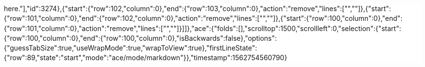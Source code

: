 here."],"id":3274},{"start":{"row":102,"column":0},"end":{"row":103,"column":0},"action":"remove","lines":["",""]},{"start":{"row":101,"column":0},"end":{"row":102,"column":0},"action":"remove","lines":["",""]},{"start":{"row":100,"column":0},"end":{"row":101,"column":0},"action":"remove","lines":["",""]}]]},"ace":{"folds":[],"scrolltop":1500,"scrollleft":0,"selection":{"start":{"row":100,"column":0},"end":{"row":100,"column":0},"isBackwards":false},"options":{"guessTabSize":true,"useWrapMode":true,"wrapToView":true},"firstLineState":{"row":89,"state":"start","mode":"ace/mode/markdown"}},"timestamp":1562754560790}